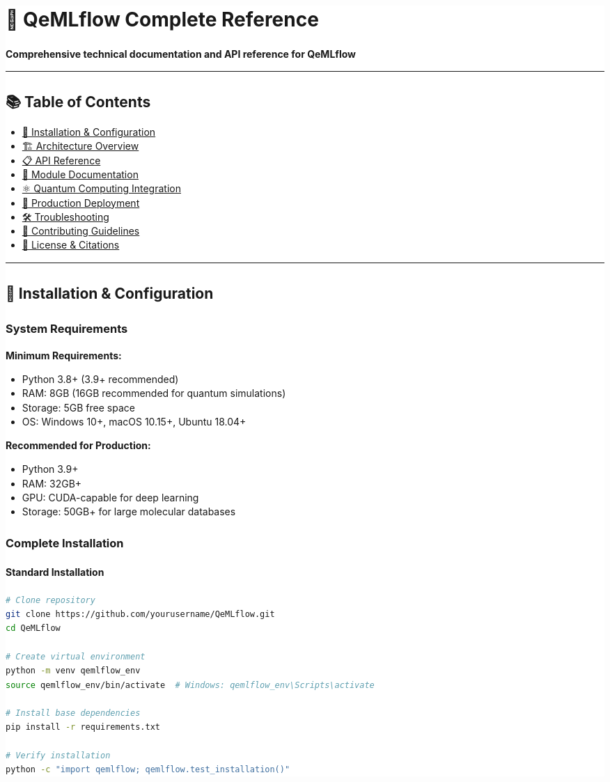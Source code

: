 # 📖 QeMLflow Complete Reference

**Comprehensive technical documentation and API reference for QeMLflow**

---

## 📚 Table of Contents

- [🔧 Installation & Configuration](#-installation--configuration)
- [🏗️ Architecture Overview](#️-architecture-overview)
- [📋 API Reference](#-api-reference)
- [🧪 Module Documentation](#-module-documentation)
- [⚛️ Quantum Computing Integration](#️-quantum-computing-integration)
- [🚀 Production Deployment](#-production-deployment)
- [🛠️ Troubleshooting](#️-troubleshooting)
- [🤝 Contributing Guidelines](#-contributing-guidelines)
- [📄 License & Citations](#-license--citations)

---

## 🔧 Installation & Configuration

### System Requirements

**Minimum Requirements:**
- Python 3.8+ (3.9+ recommended)
- RAM: 8GB (16GB recommended for quantum simulations)
- Storage: 5GB free space
- OS: Windows 10+, macOS 10.15+, Ubuntu 18.04+

**Recommended for Production:**
- Python 3.9+
- RAM: 32GB+
- GPU: CUDA-capable for deep learning
- Storage: 50GB+ for large molecular databases

### Complete Installation

#### Standard Installation
```bash
# Clone repository
git clone https://github.com/yourusername/QeMLflow.git
cd QeMLflow

# Create virtual environment
python -m venv qemlflow_env
source qemlflow_env/bin/activate  # Windows: qemlflow_env\Scripts\activate

# Install base dependencies
pip install -r requirements.txt

# Verify installation
python -c "import qemlflow; qemlflow.test_installation()"
```
